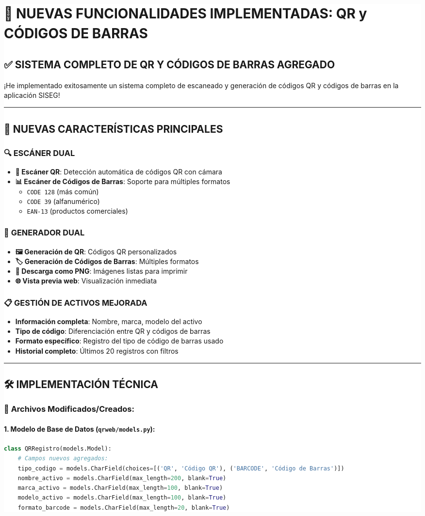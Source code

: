 # 🚀 **NUEVAS FUNCIONALIDADES IMPLEMENTADAS: QR y CÓDIGOS DE BARRAS**

## ✅ **SISTEMA COMPLETO DE QR Y CÓDIGOS DE BARRAS AGREGADO**

¡He implementado exitosamente un sistema completo de escaneado y generación de códigos QR y códigos de barras en la aplicación SISEG!

---

## 📱 **NUEVAS CARACTERÍSTICAS PRINCIPALES**

### 🔍 **ESCÁNER DUAL**
- **📱 Escáner QR**: Detección automática de códigos QR con cámara
- **📊 Escáner de Códigos de Barras**: Soporte para múltiples formatos
  - `CODE 128` (más común)
  - `CODE 39` (alfanumérico)
  - `EAN-13` (productos comerciales)

### 🎨 **GENERADOR DUAL**
- **🖼️ Generación de QR**: Códigos QR personalizados
- **🏷️ Generación de Códigos de Barras**: Múltiples formatos
- **💾 Descarga como PNG**: Imágenes listas para imprimir
- **🌐 Vista previa web**: Visualización inmediata

### 📋 **GESTIÓN DE ACTIVOS MEJORADA**
- **Información completa**: Nombre, marca, modelo del activo
- **Tipo de código**: Diferenciación entre QR y códigos de barras
- **Formato específico**: Registro del tipo de código de barras usado
- **Historial completo**: Últimos 20 registros con filtros

---

## 🛠️ **IMPLEMENTACIÓN TÉCNICA**

### 📁 **Archivos Modificados/Creados:**

#### **1. Modelo de Base de Datos (`qrweb/models.py`):**
```python
class QRRegistro(models.Model):
    # Campos nuevos agregados:
    tipo_codigo = models.CharField(choices=[('QR', 'Código QR'), ('BARCODE', 'Código de Barras')])
    nombre_activo = models.CharField(max_length=200, blank=True)
    marca_activo = models.CharField(max_length=100, blank=True)
    modelo_activo = models.CharField(max_length=100, blank=True)
    formato_barcode = models.CharField(max_length=20, blank=True)
```

